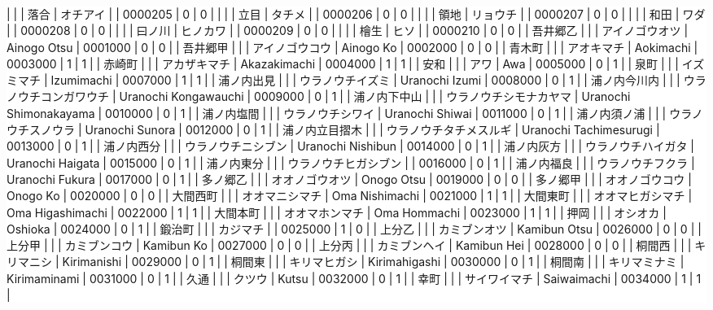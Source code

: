|  |  | 落合 |   オチアイ |  | 0000205 | 0 | 0 |
|  |  | 立目 |   タチメ |  | 0000206 | 0 | 0 |
|  |  | 領地 |   リョウチ |  | 0000207 | 0 | 0 |
|  |  | 和田 |   ワダ |  | 0000208 | 0 | 0 |
|  |  | 曰ノ川 |   ヒノカワ |  | 0000209 | 0 | 0 |
|  |  | 檜生 |   ヒソ |  | 0000210 | 0 | 0 |
| 吾井郷乙 |  |  | アイノゴウオツ   | Ainogo Otsu | 0001000 | 0 | 0 |
| 吾井郷甲 |  |  | アイノゴウコウ   | Ainogo Ko | 0002000 | 0 | 0 |
| 青木町 |  |  | アオキマチ   | Aokimachi | 0003000 | 1 | 1 |
| 赤崎町 |  |  | アカザキマチ   | Akazakimachi | 0004000 | 1 | 1 |
| 安和 |  |  | アワ   | Awa | 0005000 | 0 | 1 |
| 泉町 |  |  | イズミマチ   | Izumimachi | 0007000 | 1 | 1 |
| 浦ノ内出見 |  |  | ウラノウチイズミ   | Uranochi Izumi | 0008000 | 0 | 1 |
| 浦ノ内今川内 |  |  | ウラノウチコンガワウチ   | Uranochi Kongawauchi | 0009000 | 0 | 1 |
| 浦ノ内下中山 |  |  | ウラノウチシモナカヤマ   | Uranochi Shimonakayama | 0010000 | 0 | 1 |
| 浦ノ内塩間 |  |  | ウラノウチシワイ   | Uranochi Shiwai | 0011000 | 0 | 1 |
| 浦ノ内須ノ浦 |  |  | ウラノウチスノウラ   | Uranochi Sunora | 0012000 | 0 | 1 |
| 浦ノ内立目摺木 |  |  | ウラノウチタチメスルギ   | Uranochi Tachimesurugi | 0013000 | 0 | 1 |
| 浦ノ内西分 |  |  | ウラノウチニシブン   | Uranochi Nishibun | 0014000 | 0 | 1 |
| 浦ノ内灰方 |  |  | ウラノウチハイガタ   | Uranochi Haigata | 0015000 | 0 | 1 |
| 浦ノ内東分 |  |  | ウラノウチヒガシブン   |  | 0016000 | 0 | 1 |
| 浦ノ内福良 |  |  | ウラノウチフクラ   | Uranochi Fukura | 0017000 | 0 | 1 |
| 多ノ郷乙 |  |  | オオノゴウオツ   | Onogo Otsu | 0019000 | 0 | 0 |
| 多ノ郷甲 |  |  | オオノゴウコウ   | Onogo Ko | 0020000 | 0 | 0 |
| 大間西町 |  |  | オオマニシマチ   | Oma Nishimachi | 0021000 | 1 | 1 |
| 大間東町 |  |  | オオマヒガシマチ   | Oma Higashimachi | 0022000 | 1 | 1 |
| 大間本町 |  |  | オオマホンマチ   | Oma Hommachi | 0023000 | 1 | 1 |
| 押岡 |  |  | オシオカ   | Oshioka | 0024000 | 0 | 1 |
| 鍛治町 |  |  | カジマチ   |  | 0025000 | 1 | 0 |
| 上分乙 |  |  | カミブンオツ   | Kamibun Otsu | 0026000 | 0 | 0 |
| 上分甲 |  |  | カミブンコウ   | Kamibun Ko | 0027000 | 0 | 0 |
| 上分丙 |  |  | カミブンヘイ   | Kamibun Hei | 0028000 | 0 | 0 |
| 桐間西 |  |  | キリマニシ   | Kirimanishi | 0029000 | 0 | 1 |
| 桐間東 |  |  | キリマヒガシ   | Kirimahigashi | 0030000 | 0 | 1 |
| 桐間南 |  |  | キリマミナミ   | Kirimaminami | 0031000 | 0 | 1 |
| 久通 |  |  | クツウ   | Kutsu | 0032000 | 0 | 1 |
| 幸町 |  |  | サイワイマチ   | Saiwaimachi | 0034000 | 1 | 1 |